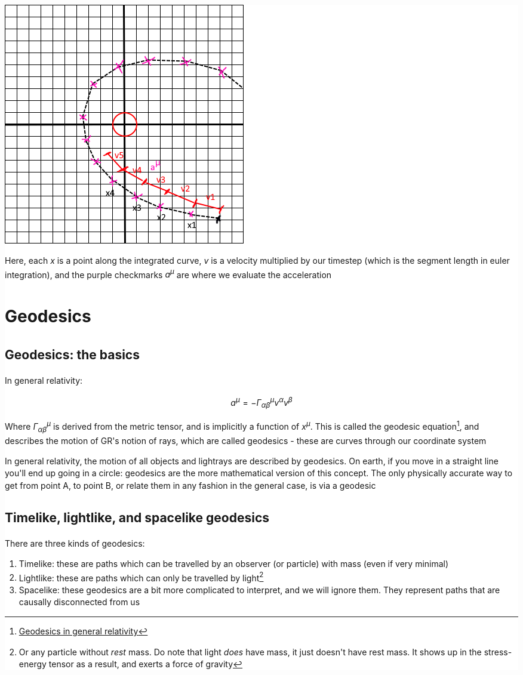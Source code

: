 ![artiste](/assets/integration.png)

Here, each $x$ is a point along the integrated curve, $v$ is a velocity multiplied by our timestep (which is the segment length in euler integration), and the purple checkmarks $a^\mu$ are where we evaluate the acceleration

# Geodesics

## Geodesics: the basics

In general relativity:

$$a^\mu = -\Gamma^\mu_{\alpha\beta} v^\alpha v^\beta$$

Where $\Gamma^\mu_{\alpha\beta}$ is derived from the metric tensor, and is implicitly a function of $x^\mu$. This is called the geodesic equation[^wikigeodesic], and describes the motion of GR's notion of rays, which are called geodesics - these are curves through our coordinate system

[^wikigeodesic]: [Geodesics in general relativity](https://en.wikipedia.org/wiki/Geodesics_in_general_relativity#Mathematical_expression)

In general relativity, the motion of all objects and lightrays are described by geodesics. On earth, if you move in a straight line you'll end up going in a circle: geodesics are the more mathematical version of this concept. The only physically accurate way to get from point A, to point B, or relate them in any fashion in the general case, is via a geodesic

## Timelike, lightlike, and spacelike geodesics

There are three kinds of geodesics:

1. Timelike: these are paths which can be travelled by an observer (or particle) with mass (even if very minimal)
2. Lightlike: these are paths which can only be travelled by light[^masslessparticles]
3. Spacelike: these geodesics are a bit more complicated to interpret, and we will ignore them. They represent paths that are causally disconnected from us


[^pleasehireme]: If someone hired me to do this full time I'd be very happy
[^blackholemass]: Black holes have no mass, in a relativistic stress-energy-tensor sense. This might be confusing, because A: Everyone talks about the mass of a black hole, and B: stuff clearly orbits a black hole. What black holes actually have is a mass equivalent parameter, which is often called $M$, and the effect that a black hole has on spacetime is equivalent to a mass-ive body with that mass. This effect is often referred to as mass, but is *not* the same thing as the everyday concept of mass. This level of pedantry is necessary in the future, when we will begin to struggle with what we mean by mass. In the general case, there is no single definition for the mass of a black hole, and in some cases it is undefineable
[^oftenwritten]: This example object is generally written slightly more compactly, as $ \Gamma^\mu_{\nu\sigma} $, and is known as "christoffel symbols of the second kind". In the literature, the notation can be slightly ambiguous as to which specific index in an object is raised or lowered, and you have to deduce it from context
[^tensors]: These objects are often all referred to as "tensors", a term which has lost virtually all meaning in computer science, and is struggling in physics as well. In its strict definition, a tensor is an object that transforms in a particular fashion in a coordinate change: in practice, everyone calls everything a tensor, unless its relevant for it not to be. Here, we will refer to anything which takes an index as being a tensor, unless it is relevant. The other important class of objects are scalars, which are just values
[^onlythemetrictensor]: This is generally never true of any other object, and $  A^{\mu\nu} = (A_{\mu\nu})^{-1} $ is likely a mistake
[^newton]: [Newtonian gravity](https://en.wikipedia.org/wiki/Newton%27s_law_of_universal_gravitation#Vector_form)
[^masslessparticles]: Or any particle without *rest* mass. Do note that light *does* have mass, it just doesn't have rest mass. It shows up in the stress-energy tensor as a result, and exerts a force of gravity
[^adapted]: An affine parameter is so called because there are a series of parameters related by affine transforms $a * ds + b$, that are compatible with each other. If we apply something that isn't an affine transform to our parameter, we need to modify the geodesic equation to suit
[^wikichristoffel]: [Christoffel symbols of the second kind](https://en.wikipedia.org/wiki/Christoffel_symbols#Christoffel_symbols_of_the_second_kind_(symmetric_definition))
[^bearinmind]: Bear in mind that we're just multiplying scalar values together here, so we can do all the sums individually. That is to say, $ \Gamma^\mu_{\alpha\beta} = \frac{1}{2} g^{\mu\sigma} (g_{\sigma\alpha,\beta} + g_{\sigma\beta,\alpha} - g_{\alpha\beta,\sigma}) $ == $ \frac{1}{2} g^{\mu\sigma} g_{\sigma\alpha,\beta} + \frac{1}{2} g^{\mu\sigma}g_{\sigma\beta,\alpha} - \frac{1}{2} g^{\mu\sigma}g_{\alpha\beta,\sigma} $. Note that we apply the derivative *first*, then multiply. Expressions are often constructed to avoid these kind of ambiguity, by introducing intermediate tensors
[^wikipedia]: [Schwarzschild Metric](https://en.wikipedia.org/wiki/Schwarzschild_metric#Formulation)
[^propertime]: This is the time experienced by an observer. Its our own concept of the passage of time, and is only defined for timelike geodesics
[^theyaretangentvectors]: Tensors and scalar functions are generally associated with a point in spacetime, which is their origin in a sense. More formally they are tangent vectors - tangent to the 'manifold' that is spacetime. Their origin is where you must calculate the metric tensor (and other tensors) to be able to do operations on them
[^here]: [Catalogue of spacetimes](https://www2.mpia-hd.mpg.de/homes/tmueller/pdfs/catalogue_2014-05-21.pdf) 1.4.19
[^proof]: Note that, $g_{\mu\nu} v^\mu v^\nu = v_\mu v^\mu = 0$. This means that $v_0 v^0 = -\sum_{k=1}^3 v_k v^k$, and if the spatial length of $v$ is $1$, then a lightlike geodesic has $v_0 = \pm1$. A more intuitive derivation might be to use the line element for minkowski here: $-dt^2 + dx^2 + dy^2 + dz^2 = 0$. If $dx^2 + dy^2 + dz^2 == 1$, then $-dt^2 = -1$, and $dt = \pm 1$
[^exampletetrad]:  See [Catalogue of Spacetimes](https://www2.mpia-hd.mpg.de/homes/tmueller/pdfs/catalogue_2014-05-21.pdf) 1.4.21 for the direct example for diagonal metrics. In general, you can calculate this tetrad via gram schmidt orthonormalisation, treating the metric tensor as column vectors
[^notethat]: Do note that while it is true that the natural tetrad doesn't inherently have any special meaning, it is common for the metrics to be constructed such that the natural tetrad *does* have special meaning, and the coordinate system often describes a particular kind of observer. In schwarzschild, this tetrad defines a stationary observer, as the metric was made to do this in these coordinates. A stationary observer actually accelerates away from the black hole to maintain its position, accelerating nearly infinitely fast just above the event horizon
[^this]: [Catalogue of Spacetimes](https://www2.mpia-hd.mpg.de/homes/tmueller/pdfs/catalogue_2014-05-21.pdf)